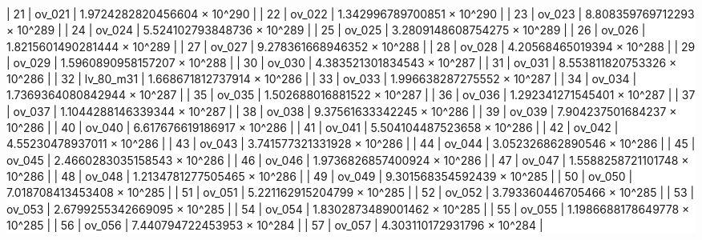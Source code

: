 | 21 | ov_021 | 1.9724282820456604 × 10^290 |
| 22 | ov_022 | 1.342996789700851 × 10^290 |
| 23 | ov_023 | 8.808359769712293 × 10^289 |
| 24 | ov_024 | 5.524102793848736 × 10^289 |
| 25 | ov_025 | 3.2809148608754275 × 10^289 |
| 26 | ov_026 | 1.8215601490281444 × 10^289 |
| 27 | ov_027 | 9.278361668946352 × 10^288 |
| 28 | ov_028 | 4.20568465019394 × 10^288 |
| 29 | ov_029 | 1.5960890958157207 × 10^288 |
| 30 | ov_030 | 4.383521301834543 × 10^287 |
| 31 | ov_031 | 8.553811820753326 × 10^286 |
| 32 | lv_80_m31 | 1.668671812737914 × 10^286 |
| 33 | ov_033 | 1.996638287275552 × 10^287 |
| 34 | ov_034 | 1.7369364080842944 × 10^287 |
| 35 | ov_035 | 1.502688016881522 × 10^287 |
| 36 | ov_036 | 1.292341271545401 × 10^287 |
| 37 | ov_037 | 1.1044288146339344 × 10^287 |
| 38 | ov_038 | 9.37561633342245 × 10^286 |
| 39 | ov_039 | 7.904237501684237 × 10^286 |
| 40 | ov_040 | 6.617676619186917 × 10^286 |
| 41 | ov_041 | 5.504104487523658 × 10^286 |
| 42 | ov_042 | 4.55230478937011 × 10^286 |
| 43 | ov_043 | 3.741577321331928 × 10^286 |
| 44 | ov_044 | 3.052326862890546 × 10^286 |
| 45 | ov_045 | 2.4660283035158543 × 10^286 |
| 46 | ov_046 | 1.9736826857400924 × 10^286 |
| 47 | ov_047 | 1.5588258721101748 × 10^286 |
| 48 | ov_048 | 1.2134781277505465 × 10^286 |
| 49 | ov_049 | 9.301568354592439 × 10^285 |
| 50 | ov_050 | 7.018708413453408 × 10^285 |
| 51 | ov_051 | 5.221162915204799 × 10^285 |
| 52 | ov_052 | 3.793360446705466 × 10^285 |
| 53 | ov_053 | 2.6799255342669095 × 10^285 |
| 54 | ov_054 | 1.8302873489001462 × 10^285 |
| 55 | ov_055 | 1.1986688178649778 × 10^285 |
| 56 | ov_056 | 7.440794722453953 × 10^284 |
| 57 | ov_057 | 4.303110172931796 × 10^284 |